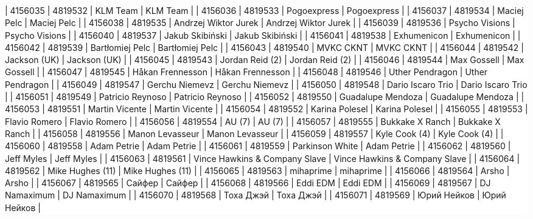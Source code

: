 | 4156035 | 4819532 | KLM Team | KLM Team |
| 4156036 | 4819533 | Pogoexpress | Pogoexpress |
| 4156037 | 4819534 | Maciej Pelc | Maciej Pelc |
| 4156038 | 4819535 | Andrzej Wiktor Jurek | Andrzej Wiktor Jurek |
| 4156039 | 4819536 | Psycho Visions | Psycho Visions |
| 4156040 | 4819537 | Jakub Skibiński | Jakub Skibiński |
| 4156041 | 4819538 | Exhumenicon | Exhumenicon |
| 4156042 | 4819539 | Bartłomiej Pelc | Bartłomiej Pelc |
| 4156043 | 4819540 | MVKC CKNT | MVKC CKNT |
| 4156044 | 4819542 | Jackson (UK) | Jackson (UK) |
| 4156045 | 4819543 | Jordan Reid (2) | Jordan Reid (2) |
| 4156046 | 4819544 | Max Gossell | Max Gossell |
| 4156047 | 4819545 | Håkan Frennesson | Håkan Frennesson |
| 4156048 | 4819546 | Uther Pendragon | Uther Pendragon |
| 4156049 | 4819547 | Gerchu Niemevz | Gerchu Niemevz |
| 4156050 | 4819548 | Dario Iscaro Trio | Dario Iscaro Trio |
| 4156051 | 4819549 | Patricio Reynoso | Patricio Reynoso |
| 4156052 | 4819550 | Guadalupe Mendoza | Guadalupe Mendoza |
| 4156053 | 4819551 | Martin Vicente | Martin Vicente |
| 4156054 | 4819552 | Karina Polesel | Karina Polesel |
| 4156055 | 4819553 | Flavio Romero | Flavio Romero |
| 4156056 | 4819554 | AU (7) | AU (7) |
| 4156057 | 4819555 | Bukkake X Ranch | Bukkake X Ranch |
| 4156058 | 4819556 | Manon Levasseur | Manon Levasseur |
| 4156059 | 4819557 | Kyle Cook (4) | Kyle Cook (4) |
| 4156060 | 4819558 | Adam Petrie | Adam Petrie |
| 4156061 | 4819559 | Parkinson White | Adam Petrie |
| 4156062 | 4819560 | Jeff Myles | Jeff Myles |
| 4156063 | 4819561 | Vince Hawkins & Company Slave | Vince Hawkins & Company Slave |
| 4156064 | 4819562 | Mike Hughes (11) | Mike Hughes (11) |
| 4156065 | 4819563 | mihaprime | mihaprime |
| 4156066 | 4819564 | Arsho | Arsho |
| 4156067 | 4819565 | Сайфер | Сайфер |
| 4156068 | 4819566 | Eddi EDM | Eddi EDM |
| 4156069 | 4819567 | DJ Namaximum | DJ Namaximum |
| 4156070 | 4819568 | Тоха Джэй | Тоха Джэй |
| 4156071 | 4819569 | Юрий Нейков | Юрий Нейков |